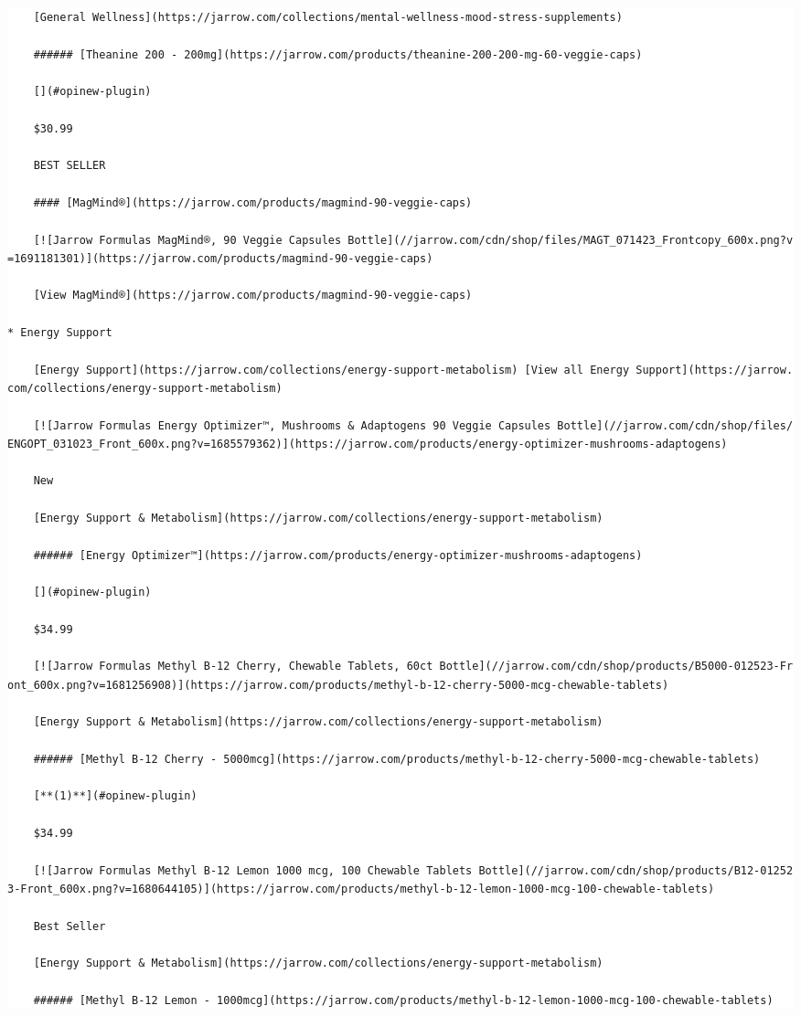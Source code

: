         [General Wellness](https://jarrow.com/collections/mental-wellness-mood-stress-supplements)
        
        ###### [Theanine 200 - 200mg](https://jarrow.com/products/theanine-200-200-mg-60-veggie-caps)
        
        [](#opinew-plugin)
        
        $30.99
        
        BEST SELLER
        
        #### [MagMind®](https://jarrow.com/products/magmind-90-veggie-caps)
        
        [![Jarrow Formulas MagMind®, 90 Veggie Capsules Bottle](//jarrow.com/cdn/shop/files/MAGT_071423_Frontcopy_600x.png?v=1691181301)](https://jarrow.com/products/magmind-90-veggie-caps)
        
        [View MagMind®](https://jarrow.com/products/magmind-90-veggie-caps)
        
    * Energy Support
        
        [Energy Support](https://jarrow.com/collections/energy-support-metabolism) [View all Energy Support](https://jarrow.com/collections/energy-support-metabolism)
        
        [![Jarrow Formulas Energy Optimizer™, Mushrooms & Adaptogens 90 Veggie Capsules Bottle](//jarrow.com/cdn/shop/files/ENGOPT_031023_Front_600x.png?v=1685579362)](https://jarrow.com/products/energy-optimizer-mushrooms-adaptogens)
        
        New
        
        [Energy Support & Metabolism](https://jarrow.com/collections/energy-support-metabolism)
        
        ###### [Energy Optimizer™](https://jarrow.com/products/energy-optimizer-mushrooms-adaptogens)
        
        [](#opinew-plugin)
        
        $34.99
        
        [![Jarrow Formulas Methyl B-12 Cherry, Chewable Tablets, 60ct Bottle](//jarrow.com/cdn/shop/products/B5000-012523-Front_600x.png?v=1681256908)](https://jarrow.com/products/methyl-b-12-cherry-5000-mcg-chewable-tablets)
        
        [Energy Support & Metabolism](https://jarrow.com/collections/energy-support-metabolism)
        
        ###### [Methyl B-12 Cherry - 5000mcg](https://jarrow.com/products/methyl-b-12-cherry-5000-mcg-chewable-tablets)
        
        [**(1)**](#opinew-plugin)
        
        $34.99
        
        [![Jarrow Formulas Methyl B-12 Lemon 1000 mcg, 100 Chewable Tablets Bottle](//jarrow.com/cdn/shop/products/B12-012523-Front_600x.png?v=1680644105)](https://jarrow.com/products/methyl-b-12-lemon-1000-mcg-100-chewable-tablets)
        
        Best Seller
        
        [Energy Support & Metabolism](https://jarrow.com/collections/energy-support-metabolism)
        
        ###### [Methyl B-12 Lemon - 1000mcg](https://jarrow.com/products/methyl-b-12-lemon-1000-mcg-100-chewable-tablets)
        